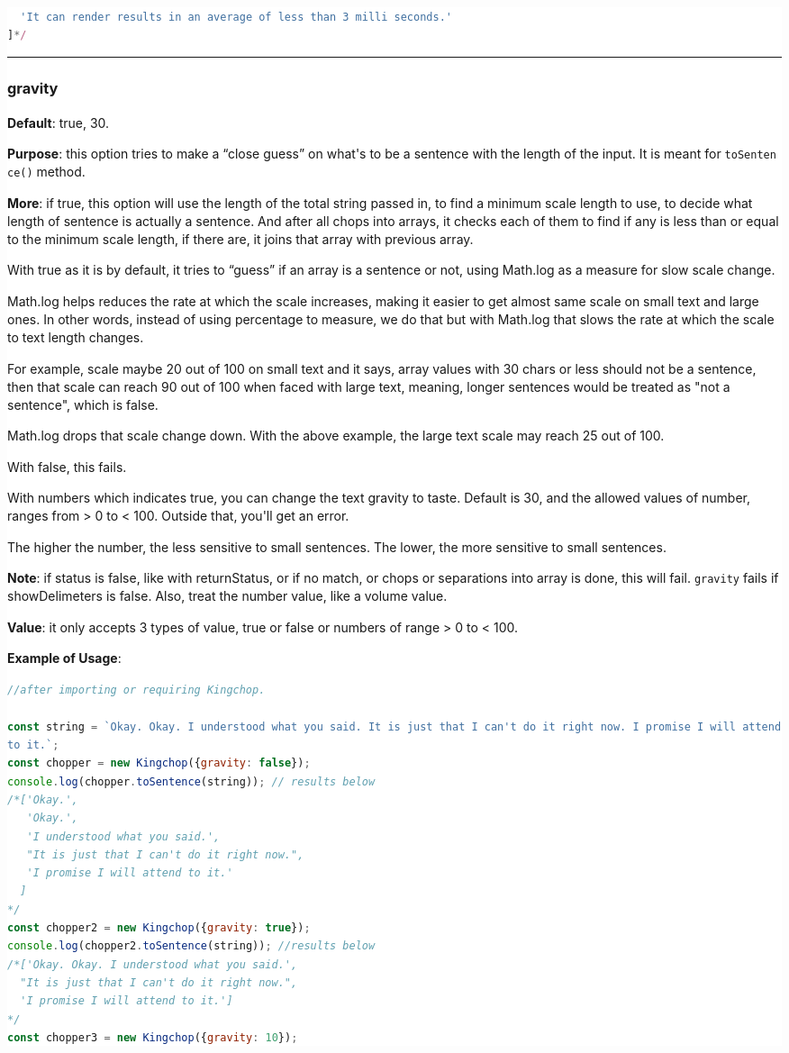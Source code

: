 ```node.js
  'It can render results in an average of less than 3 milli seconds.'
]*/
```

---

### **gravity**

**Default**: true, 30.

**Purpose**: this option tries to make a “close guess” on what's to be a sentence with the length of the input. It is meant for `toSentence()` method.

**More**: if true, this option will use the length of the total string passed in, to find a minimum scale length to use, to decide what length of sentence is actually a sentence. And after all chops into arrays, it checks each of them to find if any is less than or equal to the minimum scale length, if there are, it joins that array with previous array.

With true as it is by default, it tries to “guess” if an array is a sentence or not, using Math.log as a measure for slow scale change.

Math.log helps reduces the rate at which the scale increases, making it easier to get almost same scale on small text and large ones. In other words, instead of using percentage to measure, we do that but with Math.log that slows the rate at which the scale to text length changes.

For example, scale maybe 20 out of 100 on small text and it says, array values with 30 chars or less should not be a sentence, then that scale can reach 90 out of 100 when faced with large text, meaning, longer sentences would be treated as "not a sentence", which is false.

Math.log drops that scale change down. With the above example, the large text scale may reach 25 out of 100.

With false, this fails.

With numbers which indicates true, you can change the text gravity to taste. Default is 30, and the allowed values of number, ranges from > 0 to < 100. Outside that, you'll get an error.

The higher the number, the less sensitive to small sentences. The lower, the more sensitive to small sentences.

**Note**: if status is false, like with returnStatus, or if no match, or chops or separations into array is done, this will fail. `gravity` fails if showDelimeters is false. Also, treat the number value, like a volume value.

**Value**: it only accepts 3 types of value, true or false or numbers of range > 0 to < 100.

**Example of Usage**:

```node.js
//after importing or requiring Kingchop.

const string = `Okay. Okay. I understood what you said. It is just that I can't do it right now. I promise I will attend to it.`;
const chopper = new Kingchop({gravity: false});
console.log(chopper.toSentence(string)); // results below
/*['Okay.',
   'Okay.',
   'I understood what you said.',
   "It is just that I can't do it right now.",
   'I promise I will attend to it.'
  ]
*/
const chopper2 = new Kingchop({gravity: true});
console.log(chopper2.toSentence(string)); //results below
/*['Okay. Okay. I understood what you said.',
  "It is just that I can't do it right now.",
  'I promise I will attend to it.']
*/
const chopper3 = new Kingchop({gravity: 10});
```